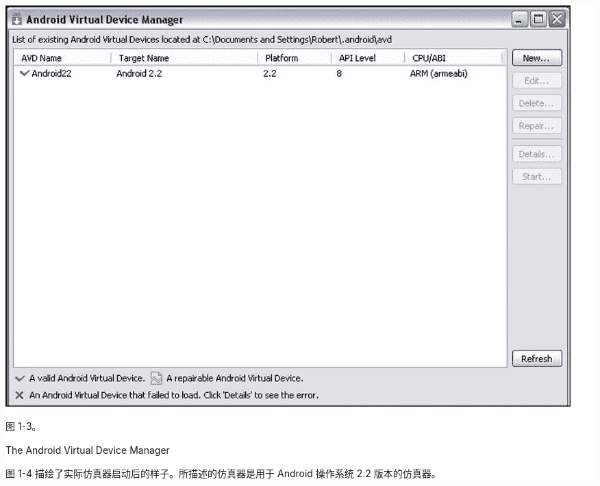 ![A978-1-4302-6548-1_1_Fig3_HTML.jpg](img/A978-1-4302-6548-1_1_Fig3_HTML.jpg)

图 1-3。

The Android Virtual Device Manager

图 1-4 描绘了实际仿真器启动后的样子。所描述的仿真器是用于 Android 操作系统 2.2 版本的仿真器。
